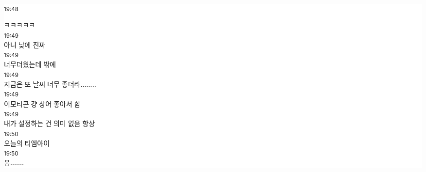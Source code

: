 <small>19:48</small>
</div>
<div markdown="1">
ㅋㅋㅋㅋㅋ
</div>
</div>
<div class="message" markdown="1">
<div class="message-date" markdown="1">
<small>19:49</small>
</div>
<div markdown="1">
아니 낮에 진짜
</div>
</div>
<div class="message" markdown="1">
<div class="message-date" markdown="1">
<small>19:49</small>
</div>
<div markdown="1">
너무더웠는데 밖에
</div>
</div>
<div class="message" markdown="1">
<div class="message-date" markdown="1">
<small>19:49</small>
</div>
<div markdown="1">
지금은 또 날씨 너무 좋더라........
</div>
</div>
<div class="message" markdown="1">
<div class="message-date" markdown="1">
<small>19:49</small>
</div>
<div markdown="1">
이모티콘 걍 상어 좋아서 함
</div>
</div>
<div class="message" markdown="1">
<div class="message-date" markdown="1">
<small>19:49</small>
</div>
<div markdown="1">
내가 설정하는 건 의미 없음 항상
</div>
</div>
<div class="message" markdown="1">
<div class="message-date" markdown="1">
<small>19:50</small>
</div>
<div markdown="1">
오늘의 티엠아이
</div>
</div>
<div class="message" markdown="1">
<div class="message-date" markdown="1">
<small>19:50</small>
</div>
<div markdown="1">
움.......
</div>
</div>
<div class="message" markdown="1">
<div class="message-date" markdown="1">